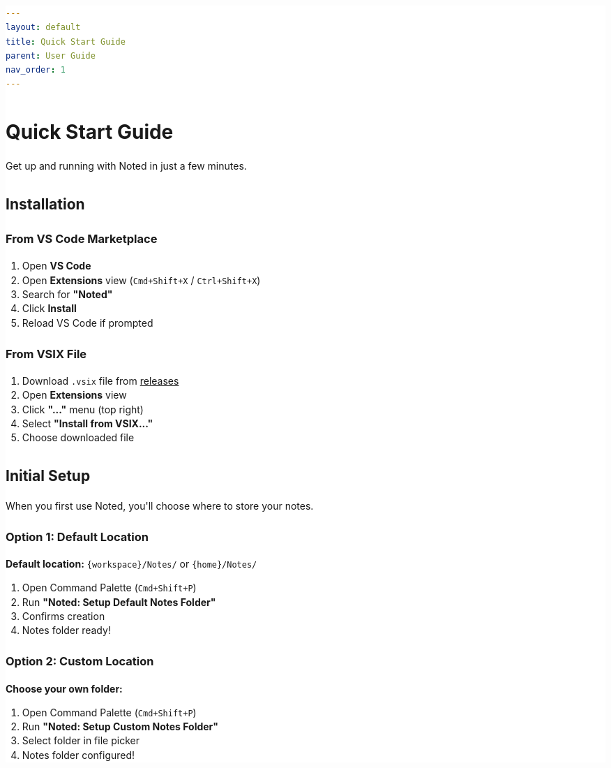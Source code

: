 ```yaml
---
layout: default
title: Quick Start Guide
parent: User Guide
nav_order: 1
---
```


# Quick Start Guide

Get up and running with Noted in just a few minutes.

## Installation

### From VS Code Marketplace

1. Open **VS Code**
2. Open **Extensions** view (`Cmd+Shift+X` / `Ctrl+Shift+X`)
3. Search for **"Noted"**
4. Click **Install**
5. Reload VS Code if prompted

### From VSIX File

1. Download `.vsix` file from [releases](https://github.com/jsonify/noted/releases)
2. Open **Extensions** view
3. Click **"..."** menu (top right)
4. Select **"Install from VSIX..."**
5. Choose downloaded file

## Initial Setup

When you first use Noted, you'll choose where to store your notes.

### Option 1: Default Location

**Default location:** `{workspace}/Notes/` or `{home}/Notes/`

1. Open Command Palette (`Cmd+Shift+P`)
2. Run **"Noted: Setup Default Notes Folder"**
3. Confirms creation
4. Notes folder ready!

### Option 2: Custom Location

**Choose your own folder:**

1. Open Command Palette (`Cmd+Shift+P`)
2. Run **"Noted: Setup Custom Notes Folder"**
3. Select folder in file picker
4. Notes folder configured!
